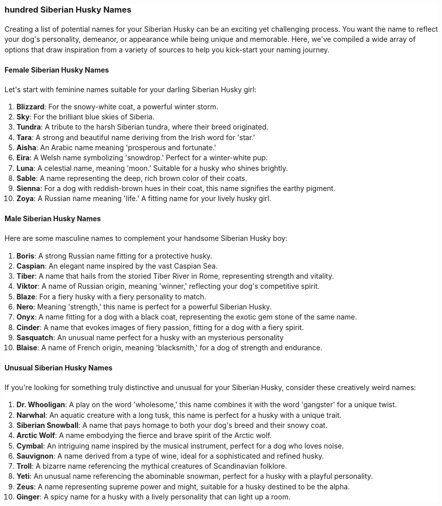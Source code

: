 ### hundred Siberian Husky Names
Creating a list of potential names for your Siberian Husky can be an exciting yet challenging process. You want the name to reflect your dog's personality, demeanor, or appearance while being unique and memorable. Here, we've compiled a wide array of options that draw inspiration from a variety of sources to help you kick-start your naming journey. 

#### Female Siberian Husky Names

Let's start with feminine names suitable for your darling Siberian Husky girl: 

1. **Blizzard**: For the snowy-white coat, a powerful winter storm.
2. **Sky**: For the brilliant blue skies of Siberia.
3. **Tundra**: A tribute to the harsh Siberian tundra, where their breed originated.
4. **Tara**: A strong and beautiful name deriving from the Irish word for 'star.'
5. **Aisha**: An Arabic name meaning 'prosperous and fortunate.'
6. **Eira**: A Welsh name symbolizing 'snowdrop.' Perfect for a winter-white pup.
7. **Luna**: A celestial name, meaning 'moon.' Suitable for a husky who shines brightly.
8. **Sable**: A name representing the deep, rich brown color of their coats.
9. **Sienna**: For a dog with reddish-brown hues in their coat, this name signifies the earthy pigment.
10. **Zoya**: A Russian name meaning 'life.' A fitting name for your lively husky girl. 

#### Male Siberian Husky Names

Here are some masculine names to complement your handsome Siberian Husky boy: 

1. **Boris**: A strong Russian name fitting for a protective husky.
2. **Caspian**: An elegant name inspired by the vast Caspian Sea.
3. **Tiber**: A name that hails from the storied Tiber River in Rome, representing strength and vitality.
4. **Viktor**: A name of Russian origin, meaning 'winner,' reflecting your dog's competitive spirit.
5. **Blaze**: For a fiery husky with a fiery personality to match.
6. **Nero**: Meaning 'strength,' this name is perfect for a powerful Siberian Husky.
7. **Onyx**: A name fitting for a dog with a black coat, representing the exotic gem stone of the same name.
8. **Cinder**: A name that evokes images of fiery passion, fitting for a dog with a fiery spirit.
9. **Sasquatch**: An unusual name perfect for a husky with an mysterious personality 
10. **Blaise**: A name of French origin, meaning 'blacksmith,' for a dog of strength and endurance. 

#### Unusual Siberian Husky Names

If you're looking for something truly distinctive and unusual for your Siberian Husky, consider these creatively weird names: 

1. **Dr. Whooligan**: A play on the word 'wholesome,' this name combines it with the word 'gangster' for a unique twist.
2. **Narwhal**: An aquatic creature with a long tusk, this name is perfect for a husky with a unique trait.
3. **Siberian Snowball**: A name that pays homage to both your dog's breed and their snowy coat.
4. **Arctic Wolf**: A name embodying the fierce and brave spirit of the Arctic wolf.
5. **Cymbal**: An intriguing name inspired by the musical instrument, perfect for a dog who loves noise.
6. **Sauvignon**: A name derived from a type of wine, ideal for a sophisticated and refined husky.
7. **Troll**: A bizarre name referencing the mythical creatures of Scandinavian folklore.
8. **Yeti**: An unusual name referencing the abominable snowman, perfect for a husky with a playful personality.
9. **Zeus**: A name representing supreme power and might, suitable for a husky destined to be the alpha.
10. **Ginger**: A spicy name for a husky with a lively personality that can light up a room. 
